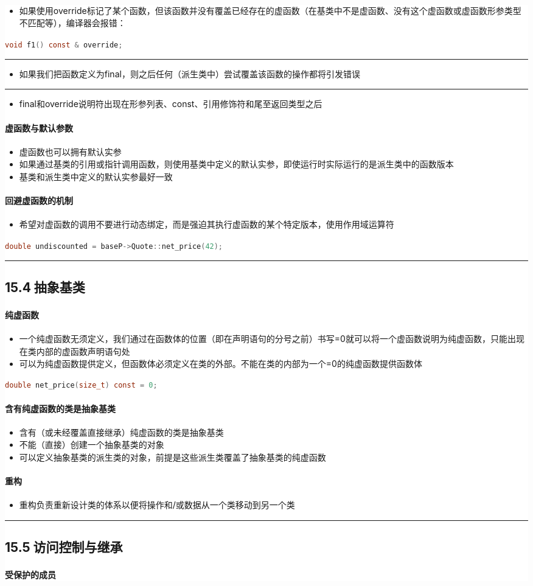-   如果使用override标记了某个函数，但该函数并没有覆盖已经存在的虚函数（在基类中不是虚函数、没有这个虚函数或虚函数形参类型不匹配等），编译器会报错：

```c
void f1() const & override;
```

---

-   如果我们把函数定义为final，则之后任何（派生类中）尝试覆盖该函数的操作都将引发错误

---

-   final和override说明符出现在形参列表、const、引用修饰符和尾至返回类型之后

#### 虚函数与默认参数

-   虚函数也可以拥有默认实参
-   如果通过基类的引用或指针调用函数，则使用基类中定义的默认实参，即使运行时实际运行的是派生类中的函数版本
-   基类和派生类中定义的默认实参最好一致

#### 回避虚函数的机制

-   希望对虚函数的调用不要进行动态绑定，而是强迫其执行虚函数的某个特定版本，使用作用域运算符

```c
double undiscounted = baseP->Quote::net_price(42);
```

---

## 15.4 抽象基类

#### 纯虚函数

-   一个纯虚函数无须定义，我们通过在函数体的位置（即在声明语句的分号之前）书写=0就可以将一个虚函数说明为纯虚函数，只能出现在类内部的虚函数声明语句处
-   可以为纯虚函数提供定义，但函数体必须定义在类的外部。不能在类的内部为一个=0的纯虚函数提供函数体

```c
double net_price(size_t) const = 0;
```

#### 含有纯虚函数的类是抽象基类

-   含有（或未经覆盖直接继承）纯虚函数的类是抽象基类
-   不能（直接）创建一个抽象基类的对象
-   可以定义抽象基类的派生类的对象，前提是这些派生类覆盖了抽象基类的纯虚函数

#### 重构

-   重构负责重新设计类的体系以便将操作和/或数据从一个类移动到另一个类

---

## 15.5 访问控制与继承

#### 受保护的成员
